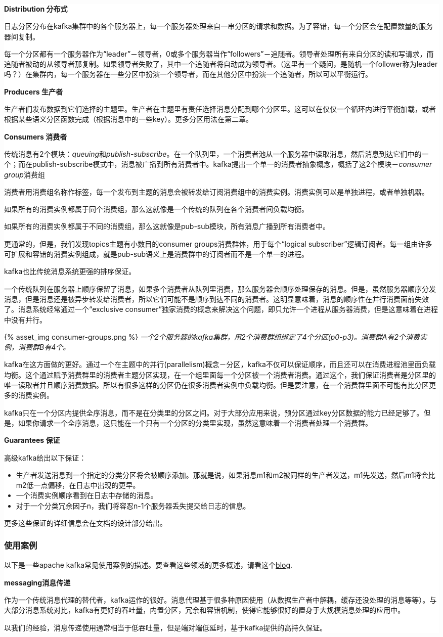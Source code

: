 **Distribution 分布式**

日志分区分布在kafka集群中的各个服务器上，每一个服务器处理来自一串分区的请求和数据。为了容错，每一个分区会在配置数量的服务器间复制。

每一个分区都有一个服务器作为“leader”－领导者，0或多个服务器当作“followers”－追随者。领导者处理所有来自分区的读和写请求，而追随者被动的从领导者那复制。如果领导者失败了，其中一个追随者将自动成为领导者。（这里有一个疑问，是随机一个follower称为leader吗？）在集群内，每一个服务器在一些分区中扮演一个领导者，而在其他分区中扮演一个追随者，所以可以平衡运行。

**Producers 生产者**

生产者们发布数据到它们选择的主题里。生产者在主题里有责任选择消息分配到哪个分区里。这可以在仅仅一个循环内进行平衡加载，或者根据某些语义分区函数完成（根据消息中的一些key）。更多分区用法在第二章。

**Consumers 消费者**

传统消息有2个模块：*queuing*和*publish-subscribe*。在一个队列里，一个消费者池从一个服务器中读取消息，然后消息到达它们中的一个；而在publish-subscribe模式中，消息被广播到所有消费者中。kafka提出一个单一的消费者抽象概念，概括了这2个模块－*consumer group*消费组

消费者用消费组名称作标签，每一个发布到主题的消息会被转发给订阅消费组中的消费实例。消费实例可以是单独进程，或者单独机器。

如果所有的消费实例都属于同个消费组，那么这就像是一个传统的队列在各个消费者间负载均衡。

如果所有的消费实例都属于不同的消费组，那么这就像是pub-sub模块，所有消息广播到所有消费者中。

更通常的，但是，我们发现topics主题有小数目的consumer groups消费群体，用于每个“logical subscriber”逻辑订阅者。每一组由许多可扩展和容错的消费实例组成，就是pub-sub语义上是消费群中的订阅者而不是一个单一的进程。

kafka也比传统消息系统更强的排序保证。

一个传统队列在服务器上顺序保留了消息，如果多个消费者从队列里消费，那么服务器会顺序处理保存的消息。但是，虽然服务器顺序分发消息，但是消息还是被异步转发给消费者，所以它们可能不是顺序到达不同的消费者。这明显意味着，消息的顺序性在并行消费面前失效了。消息系统经常通过一个“exclusive consumer”独家消费的概念来解决这个问题，即只允许一个进程从服务器消费，但是这意味着在进程中没有并行。

{% asset_img consumer-groups.png %}
*一个2个服务器的kafka集群，用2个消费群组绑定了4个分区(p0-p3)。消费群A有2个消费实例，消费群B有4个。*

kafka在这方面做的更好。通过一个在主题中的并行(parallelism)概念－分区，kafka不仅可以保证顺序，而且还可以在消费进程池里面负载均衡。这个通过赋予消费群里的消费者主题分区实现，在一个组里面每一个分区被一个消费者消费。通过这个，我们保证消费者是分区里的唯一读取者并且顺序消费数据。所以有很多这样的分区仍在很多消费者实例中负载均衡。但是要注意，在一个消费群里面不可能有比分区更多的消费实例。

kafka只在一个分区内提供全序消息，而不是在分类里的分区之间。对于大部分应用来说，预分区通过key分区数据的能力已经足够了。但是，如果你请求一个全序消息，这只能在一个只有一个分区的分类里实现，虽然这意味着一个消费者处理一个消费群。

**Guarantees 保证**

高级kafka给出以下保证：

- 生产者发送消息到一个指定的分类分区将会被顺序添加。那就是说，如果消息m1和m2被同样的生产者发送，m1先发送，然后m1将会比m2低一点偏移，在日志中出现的更早。
- 一个消费实例顺序看到在日志中存储的消息。
- 对于一个分类冗余因子n，我们将容忍n-1个服务器丢失提交给日志的信息。

更多这些保证的详细信息会在文档的设计部分给出。

### 使用案例

以下是一些apache kafka常见使用案例的描述。要查看这些领域的更多概述，请看这个[blog](https://engineering.linkedin.com/distributed-systems/log-what-every-software-engineer-should-know-about-real-time-datas-unifying).

**messaging消息传递**

作为一个传统消息代理的替代者，kafka运作的很好。消息代理基于很多种原因使用（从数据生产者中解耦，缓存还没处理的消息等等）。与大部分消息系统对比，kafka有更好的吞吐量，内置分区，冗余和容错机制，使得它能够很好的置身于大规模消息处理的应用中。

以我们的经验，消息传递使用通常相当于低吞吐量，但是端对端低延时，基于kafka提供的高持久保证。
